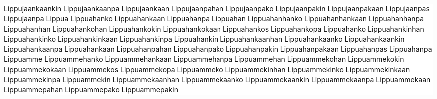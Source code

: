 Lippujaankaankin
Lippujaankaanpa
Lippujaankaan
Lippujaanpahan
Lippujaanpako
Lippujaanpakin
Lippujaanpakaan
Lippujaanpas
Lippujaanpa
Lippua
Lippuahanko
Lippuahankaan
Lippuahanpa
Lippuahan
Lippuahanhanko
Lippuahanhankaan
Lippuahanhanpa
Lippuahanhan
Lippuahankohan
Lippuahankokin
Lippuahankokaan
Lippuahankos
Lippuahankopa
Lippuahanko
Lippuahankinhan
Lippuahankinko
Lippuahankinkaan
Lippuahankinpa
Lippuahankin
Lippuahankaanhan
Lippuahankaanko
Lippuahankaankin
Lippuahankaanpa
Lippuahankaan
Lippuahanpahan
Lippuahanpako
Lippuahanpakin
Lippuahanpakaan
Lippuahanpas
Lippuahanpa
Lippuamme
Lippuammehanko
Lippuammehankaan
Lippuammehanpa
Lippuammehan
Lippuammekohan
Lippuammekokin
Lippuammekokaan
Lippuammekos
Lippuammekopa
Lippuammeko
Lippuammekinhan
Lippuammekinko
Lippuammekinkaan
Lippuammekinpa
Lippuammekin
Lippuammekaanhan
Lippuammekaanko
Lippuammekaankin
Lippuammekaanpa
Lippuammekaan
Lippuammepahan
Lippuammepako
Lippuammepakin